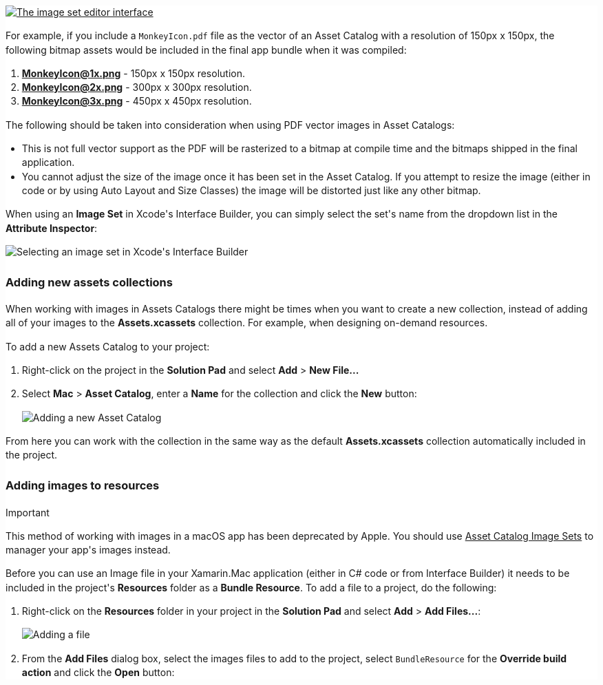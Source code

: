 [![The image set editor interface](image-images/imageset05.png "The image set editor interface")](image-images/imageset05-large.png#lightbox)

For example, if you include a `MonkeyIcon.pdf` file as the vector of an Asset Catalog with a resolution of 150px x 150px, the following bitmap assets would be included in the final app bundle when it was compiled:

1. **MonkeyIcon@1x.png** - 150px x 150px resolution.
2. **MonkeyIcon@2x.png** - 300px x 300px resolution.
3. **MonkeyIcon@3x.png** - 450px x 450px resolution.

The following should be taken into consideration when using PDF vector images in Asset Catalogs:

- This is not full vector support as the PDF will be rasterized to a bitmap at compile time and the bitmaps shipped in the final application.
- You cannot adjust the size of the image once it has been set in the Asset Catalog. If you attempt to resize the image (either in code or by using Auto Layout and Size Classes) the image will be distorted just like any other bitmap.

When using an **Image Set** in Xcode's Interface Builder, you can simply select the set's name from the dropdown list in the **Attribute Inspector**:

![Selecting an image set in Xcode's Interface Builder](image-images/imageset06.png "Selecting an image set in Xcode's Interface Builder")

<a name="Adding-new-Assets-Collections"/>

### Adding new assets collections

When working with images in Assets Catalogs there might be times when you want to create a new collection, instead of adding all of your images to the **Assets.xcassets** collection. For example, when designing on-demand resources.

To add a new Assets Catalog to your project:

1. Right-click on the project in the **Solution Pad** and select **Add** > **New File...**
2. Select **Mac** > **Asset Catalog**, enter a **Name** for the collection and click the **New** button: 

    ![Adding a new Asset Catalog](image-images/asset01.png "Adding a new Asset Catalog")

From here you can work with the collection in the same way as the default **Assets.xcassets** collection automatically included in the project.

### Adding images to resources

> [!IMPORTANT]
> This method of working with images in a macOS app has been deprecated by Apple. You should use [Asset Catalog Image Sets](#asset-catalogs) to manager your app's images instead.

Before you can use an Image file in your Xamarin.Mac application (either in C# code or from Interface Builder) it needs to be included in the project's **Resources** folder as a **Bundle Resource**. To add a file to a project, do the following:

1. Right-click on the **Resources** folder in your project in the **Solution Pad** and select **Add** > **Add Files...**: 

    ![Adding a file](image-images/add01.png "Adding a file")
2. From the **Add Files** dialog box, select the images files to add to the project, select `BundleResource` for the **Override build action** and click the **Open** button:
